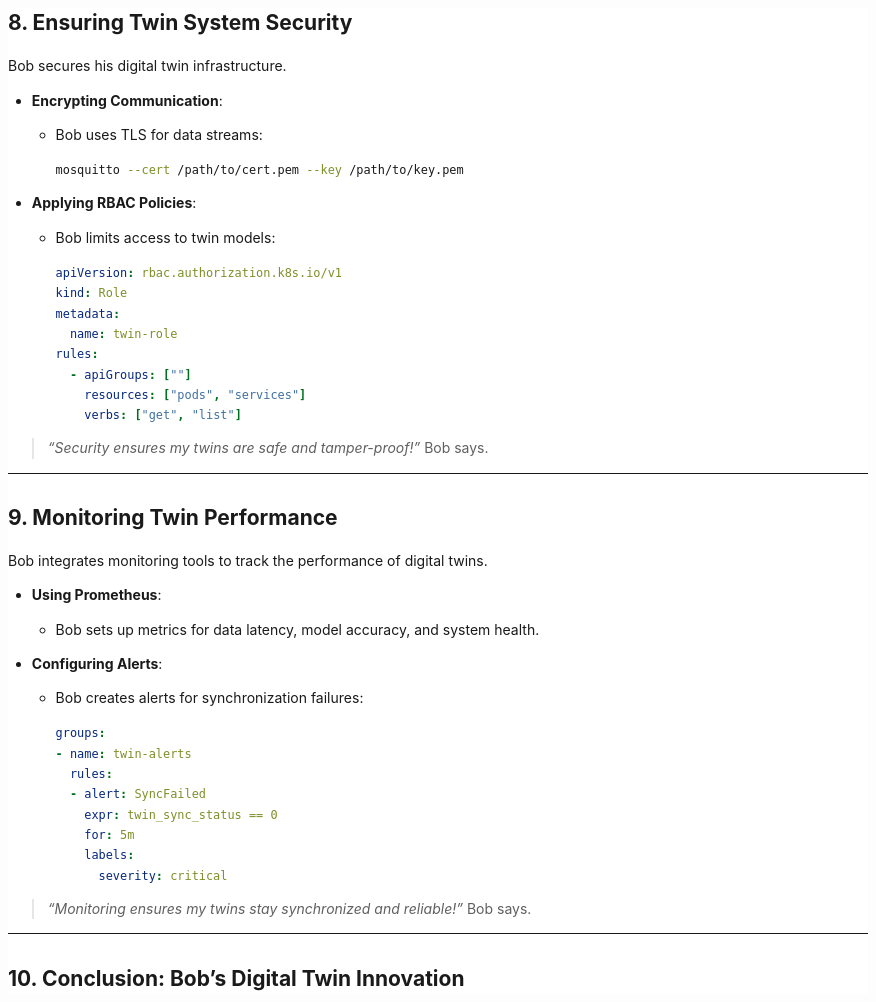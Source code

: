 
## **8. Ensuring Twin System Security**

Bob secures his digital twin infrastructure.

- **Encrypting Communication**:
  - Bob uses TLS for data streams:

    ```bash
    mosquitto --cert /path/to/cert.pem --key /path/to/key.pem
    ```

- **Applying RBAC Policies**:
  - Bob limits access to twin models:

    ```yaml
    apiVersion: rbac.authorization.k8s.io/v1
    kind: Role
    metadata:
      name: twin-role
    rules:
      - apiGroups: [""]
        resources: ["pods", "services"]
        verbs: ["get", "list"]
    ```

> *“Security ensures my twins are safe and tamper-proof!”* Bob says.

---

## **9. Monitoring Twin Performance**

Bob integrates monitoring tools to track the performance of digital twins.

- **Using Prometheus**:
  - Bob sets up metrics for data latency, model accuracy, and system health.

- **Configuring Alerts**:
  - Bob creates alerts for synchronization failures:

    ```yaml
    groups:
    - name: twin-alerts
      rules:
      - alert: SyncFailed
        expr: twin_sync_status == 0
        for: 5m
        labels:
          severity: critical
    ```

> *“Monitoring ensures my twins stay synchronized and reliable!”* Bob says.

---

## **10. Conclusion: Bob’s Digital Twin Innovation**
